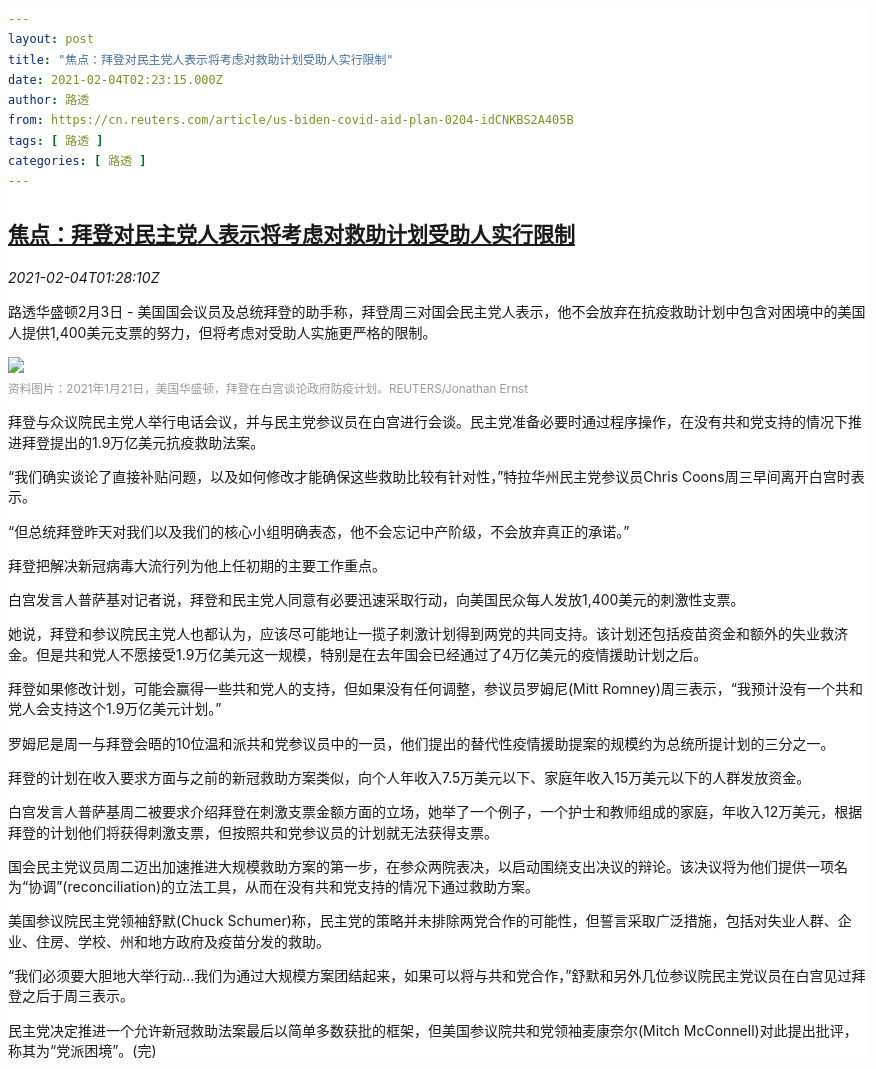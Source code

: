 ```yaml
---
layout: post
title: "焦点：拜登对民主党人表示将考虑对救助计划受助人实行限制"
date: 2021-02-04T02:23:15.000Z
author: 路透
from: https://cn.reuters.com/article/us-biden-covid-aid-plan-0204-idCNKBS2A405B
tags: [ 路透 ]
categories: [ 路透 ]
---
```


[焦点：拜登对民主党人表示将考虑对救助计划受助人实行限制](https://cn.reuters.com/article/us-biden-covid-aid-plan-0204-idCNKBS2A405B)
------

<div>
<div><i>2021-02-04T01:28:10Z</i></div><p>路透华盛顿2月3日 - 美国国会议员及总统拜登的助手称，拜登周三对国会民主党人表示，他不会放弃在抗疫救助计划中包含对困境中的美国人提供1,400美元支票的努力，但将考虑对受助人实施更严格的限制。</p><img src="https://static.reuters.com/resources/r/?m=02&d=20210204&t=2&i=1550252682&r=LYNXMPEH13032" width="100%"><div><small style="color: #999;">资料图片：2021年1月21日，美国华盛顿，拜登在白宫谈论政府防疫计划。REUTERS/Jonathan Ernst</small></div><p>拜登与众议院民主党人举行电话会议，并与民主党参议员在白宫进行会谈。民主党准备必要时通过程序操作，在没有共和党支持的情况下推进拜登提出的1.9万亿美元抗疫救助法案。</p><p>“我们确实谈论了直接补贴问题，以及如何修改才能确保这些救助比较有针对性，”特拉华州民主党参议员Chris Coons周三早间离开白宫时表示。</p><p>“但总统拜登昨天对我们以及我们的核心小组明确表态，他不会忘记中产阶级，不会放弃真正的承诺。”</p><p>拜登把解决新冠病毒大流行列为他上任初期的主要工作重点。</p><p>白宫发言人普萨基对记者说，拜登和民主党人同意有必要迅速采取行动，向美国民众每人发放1,400美元的刺激性支票。</p><p>她说，拜登和参议院民主党人也都认为，应该尽可能地让一揽子刺激计划得到两党的共同支持。该计划还包括疫苗资金和额外的失业救济金。但是共和党人不愿接受1.9万亿美元这一规模，特别是在去年国会已经通过了4万亿美元的疫情援助计划之后。</p><p>拜登如果修改计划，可能会赢得一些共和党人的支持，但如果没有任何调整，参议员罗姆尼(Mitt Romney)周三表示，“我预计没有一个共和党人会支持这个1.9万亿美元计划。”</p><p>罗姆尼是周一与拜登会晤的10位温和派共和党参议员中的一员，他们提出的替代性疫情援助提案的规模约为总统所提计划的三分之一。</p><p>拜登的计划在收入要求方面与之前的新冠救助方案类似，向个人年收入7.5万美元以下、家庭年收入15万美元以下的人群发放资金。</p><p>白宫发言人普萨基周二被要求介绍拜登在刺激支票金额方面的立场，她举了一个例子，一个护士和教师组成的家庭，年收入12万美元，根据拜登的计划他们将获得刺激支票，但按照共和党参议员的计划就无法获得支票。</p><p>国会民主党议员周二迈出加速推进大规模救助方案的第一步，在参众两院表决，以启动围绕支出决议的辩论。该决议将为他们提供一项名为“协调”(reconciliation)的立法工具，从而在没有共和党支持的情况下通过救助方案。</p><p>美国参议院民主党领袖舒默(Chuck Schumer)称，民主党的策略并未排除两党合作的可能性，但誓言采取广泛措施，包括对失业人群、企业、住房、学校、州和地方政府及疫苗分发的救助。</p><p>“我们必须要大胆地大举行动...我们为通过大规模方案团结起来，如果可以将与共和党合作，”舒默和另外几位参议院民主党议员在白宫见过拜登之后于周三表示。</p><p>民主党决定推进一个允许新冠救助法案最后以简单多数获批的框架，但美国参议院共和党领袖麦康奈尔(Mitch McConnell)对此提出批评，称其为“党派困境”。(完)</p>
</div>
